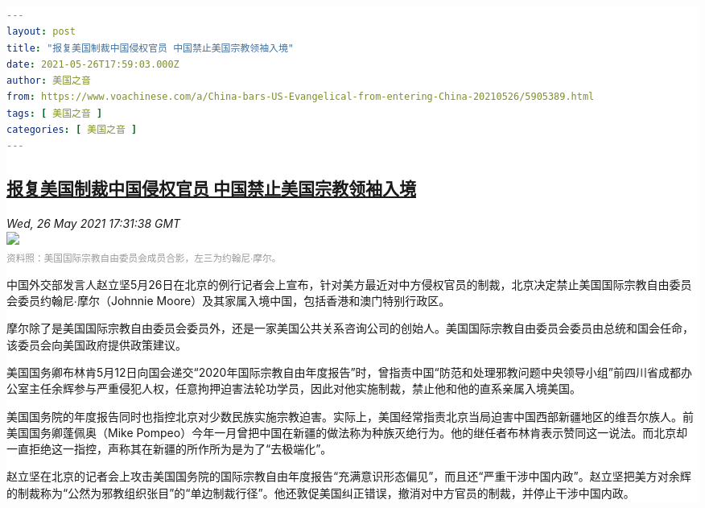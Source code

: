 ```yaml
---
layout: post
title: "报复美国制裁中国侵权官员 中国禁止美国宗教领袖入境"
date: 2021-05-26T17:59:03.000Z
author: 美国之音
from: https://www.voachinese.com/a/China-bars-US-Evangelical-from-entering-China-20210526/5905389.html
tags: [ 美国之音 ]
categories: [ 美国之音 ]
---
```


[报复美国制裁中国侵权官员 中国禁止美国宗教领袖入境](https://www.voachinese.com/a/China-bars-US-Evangelical-from-entering-China-20210526/5905389.html)
------

<div>
<div><i>Wed, 26 May 2021 17:31:38 GMT</i></div><img src="https://images.weserv.nl?url=gdb.voanews.com/CB87AF53-BEEC-4D11-B601-35156830ECAE_cx0_cy11_cw0_r1_s_w900.jpg" width="100%"><div><small style="color: #999;">资料照：美国国际宗教自由委员会成员合影，左三为约翰尼∙摩尔。</small></div><p>中国外交部发言人赵立坚5月26日在北京的例行记者会上宣布，针对美方最近对中方侵权官员的制裁，北京决定禁止美国国际宗教自由委员会委员约翰尼∙摩尔（Johnnie Moore）及其家属入境中国，包括香港和澳门特别行政区。</p><p>摩尔除了是美国国际宗教自由委员会委员外，还是一家美国公共关系咨询公司的创始人。美国国际宗教自由委员会委员由总统和国会任命，该委员会向美国政府提供政策建议。</p><p>美国国务卿布林肯5月12日向国会递交“2020年国际宗教自由年度报告”时，曾指责中国“防范和处理邪教问题中央领导小组”前四川省成都办公室主任余辉参与严重侵犯人权，任意拘押迫害法轮功学员，因此对他实施制裁，禁止他和他的直系亲属入境美国。</p><p>美国国务院的年度报告同时也指控北京对少数民族实施宗教迫害。实际上，美国经常指责北京当局迫害中国西部新疆地区的维吾尔族人。前美国国务卿蓬佩奥（Mike Pompeo）今年一月曾把中国在新疆的做法称为种族灭绝行为。他的继任者布林肯表示赞同这一说法。而北京却一直拒绝这一指控，声称其在新疆的所作所为是为了“去极端化”。</p><p>赵立坚在北京的记者会上攻击美国国务院的国际宗教自由年度报告“充满意识形态偏见”，而且还“严重干涉中国内政”。赵立坚把美方对余辉的制裁称为“公然为邪教组织张目”的“单边制裁行径”。他还敦促美国纠正错误，撤消对中方官员的制裁，并停止干涉中国内政。</p>
</div>
